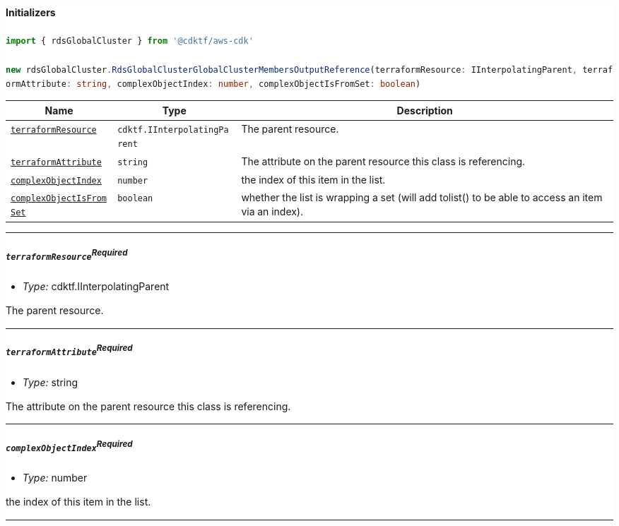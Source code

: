 #### Initializers <a name="Initializers" id="@cdktf/aws-cdk.rdsGlobalCluster.RdsGlobalClusterGlobalClusterMembersOutputReference.Initializer"></a>

```typescript
import { rdsGlobalCluster } from '@cdktf/aws-cdk'

new rdsGlobalCluster.RdsGlobalClusterGlobalClusterMembersOutputReference(terraformResource: IInterpolatingParent, terraformAttribute: string, complexObjectIndex: number, complexObjectIsFromSet: boolean)
```

| **Name** | **Type** | **Description** |
| --- | --- | --- |
| <code><a href="#@cdktf/aws-cdk.rdsGlobalCluster.RdsGlobalClusterGlobalClusterMembersOutputReference.Initializer.parameter.terraformResource">terraformResource</a></code> | <code>cdktf.IInterpolatingParent</code> | The parent resource. |
| <code><a href="#@cdktf/aws-cdk.rdsGlobalCluster.RdsGlobalClusterGlobalClusterMembersOutputReference.Initializer.parameter.terraformAttribute">terraformAttribute</a></code> | <code>string</code> | The attribute on the parent resource this class is referencing. |
| <code><a href="#@cdktf/aws-cdk.rdsGlobalCluster.RdsGlobalClusterGlobalClusterMembersOutputReference.Initializer.parameter.complexObjectIndex">complexObjectIndex</a></code> | <code>number</code> | the index of this item in the list. |
| <code><a href="#@cdktf/aws-cdk.rdsGlobalCluster.RdsGlobalClusterGlobalClusterMembersOutputReference.Initializer.parameter.complexObjectIsFromSet">complexObjectIsFromSet</a></code> | <code>boolean</code> | whether the list is wrapping a set (will add tolist() to be able to access an item via an index). |

---

##### `terraformResource`<sup>Required</sup> <a name="terraformResource" id="@cdktf/aws-cdk.rdsGlobalCluster.RdsGlobalClusterGlobalClusterMembersOutputReference.Initializer.parameter.terraformResource"></a>

- *Type:* cdktf.IInterpolatingParent

The parent resource.

---

##### `terraformAttribute`<sup>Required</sup> <a name="terraformAttribute" id="@cdktf/aws-cdk.rdsGlobalCluster.RdsGlobalClusterGlobalClusterMembersOutputReference.Initializer.parameter.terraformAttribute"></a>

- *Type:* string

The attribute on the parent resource this class is referencing.

---

##### `complexObjectIndex`<sup>Required</sup> <a name="complexObjectIndex" id="@cdktf/aws-cdk.rdsGlobalCluster.RdsGlobalClusterGlobalClusterMembersOutputReference.Initializer.parameter.complexObjectIndex"></a>

- *Type:* number

the index of this item in the list.

---
